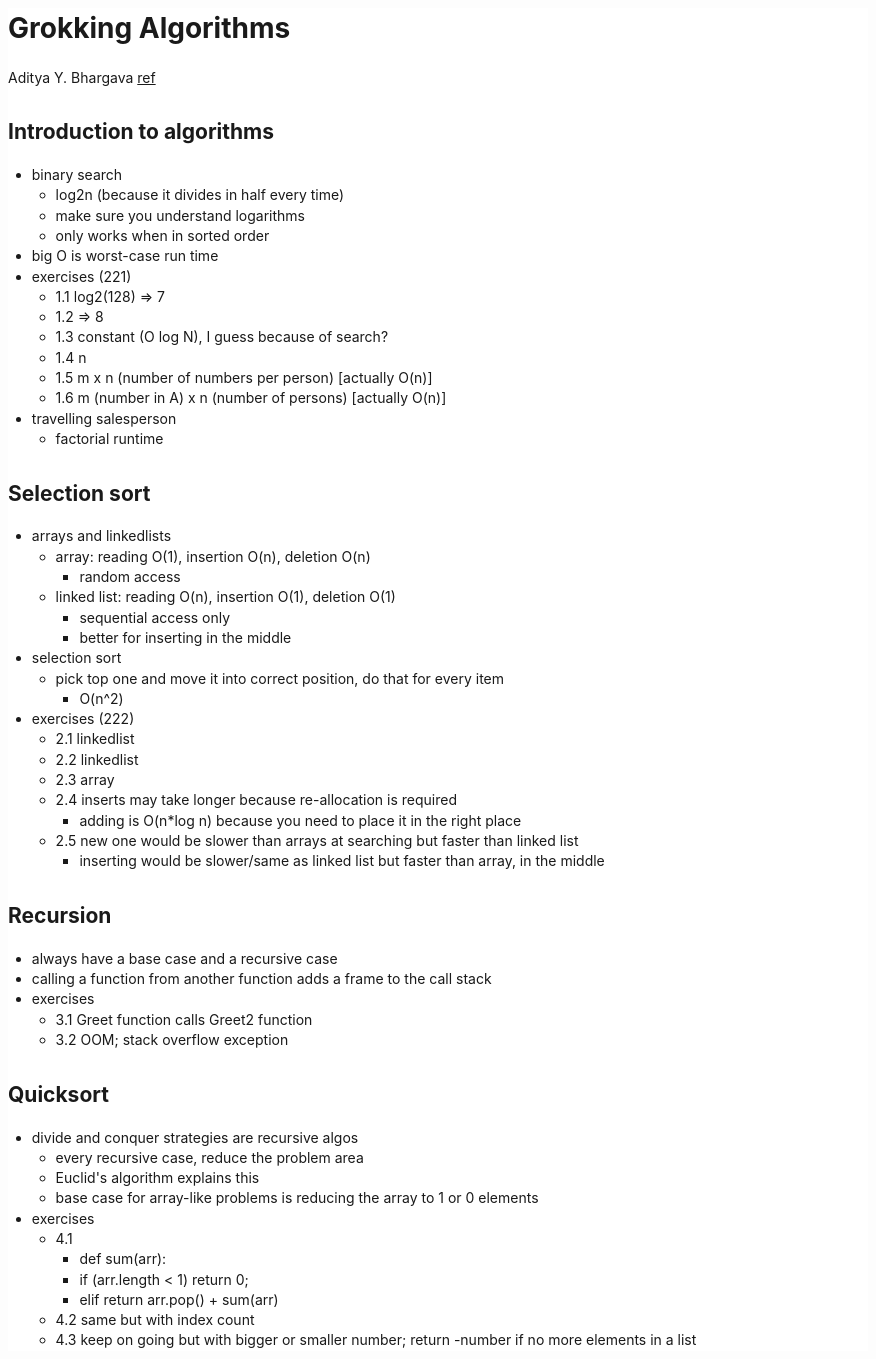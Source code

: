 # Grokking Algorithms
Aditya Y. Bhargava
[ref](https://www.manning.com/books/grokking-algorithms)

## Introduction to algorithms
- binary search
  - log2n (because it divides in half every time)
  - make sure you understand logarithms
  - only works when in sorted order
- big O is worst-case run time
- exercises (221)
  - 1.1 log2(128) => 7
  - 1.2 => 8
  - 1.3 constant (O log N), I guess because of search?
  - 1.4 n
  - 1.5 m x n (number of numbers per person) [actually O(n)]
  - 1.6 m (number in A) x n (number of persons) [actually O(n)]
- travelling salesperson
  - factorial runtime

## Selection sort
- arrays and linkedlists
  - array: reading O(1), insertion O(n), deletion O(n)
    - random access
  - linked list: reading O(n), insertion O(1), deletion O(1)
    - sequential access only
    - better for inserting in the middle
- selection sort
  - pick top one and move it into correct position, do that for every item
    - O(n^2)
- exercises (222)
  - 2.1 linkedlist
  - 2.2 linkedlist
  - 2.3 array
  - 2.4 inserts may take longer because re-allocation is required
    - adding is O(n*log n) because you need to place it in the right place
  - 2.5 new one would be slower than arrays at searching but faster than linked list
    - inserting would be slower/same as linked list but faster than array, in the middle

## Recursion
- always have a base case and a recursive case
- calling a function from another function adds a frame to the call stack
- exercises
  - 3.1 Greet function calls Greet2 function
  - 3.2 OOM; stack overflow exception

## Quicksort
- divide and conquer strategies are recursive algos
  - every recursive case, reduce the problem area
  - Euclid's algorithm explains this
  - base case for array-like problems is reducing the array to 1 or 0 elements
- exercises
  - 4.1
    - def sum(arr):
    -   if (arr.length < 1) return 0;
    -   elif return arr.pop() + sum(arr)
  - 4.2 same but with index count
  - 4.3 keep on going but with bigger or smaller number; return -number if no more elements in a list